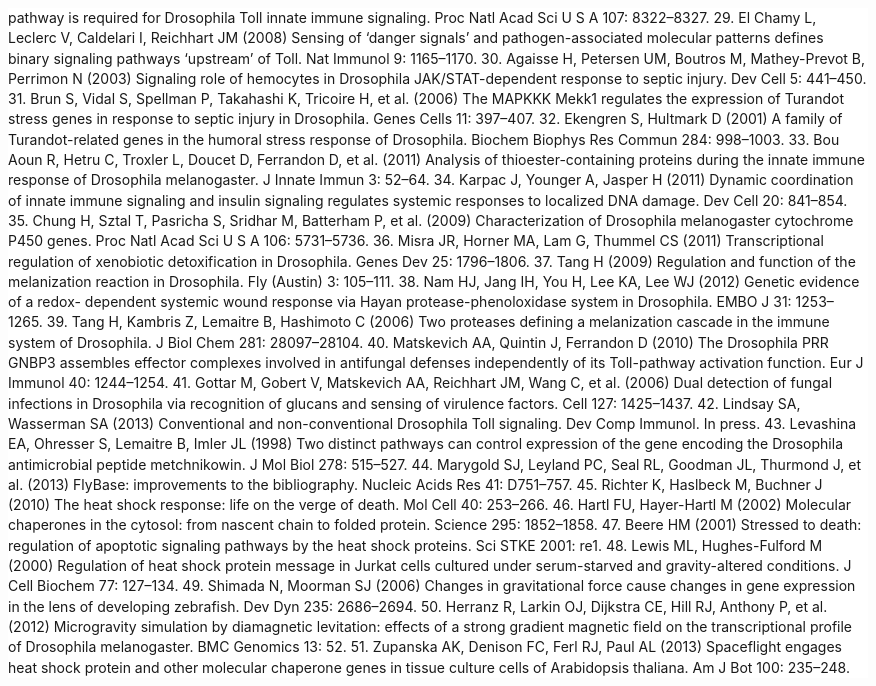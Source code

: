 pathway is required for Drosophila Toll innate immune signaling. Proc Natl
Acad Sci U S A 107: 8322–8327.
29. El Chamy L, Leclerc V, Caldelari I, Reichhart JM (2008) Sensing of ‘danger
signals’ and pathogen-associated molecular patterns defines binary signaling
pathways ‘upstream’ of Toll. Nat Immunol 9: 1165–1170.
30. Agaisse H, Petersen UM, Boutros M, Mathey-Prevot B, Perrimon N (2003)
Signaling role of hemocytes in Drosophila JAK/STAT-dependent response to
septic injury. Dev Cell 5: 441–450.
31. Brun S, Vidal S, Spellman P, Takahashi K, Tricoire H, et al. (2006) The
MAPKKK Mekk1 regulates the expression of Turandot stress genes in response
to septic injury in Drosophila. Genes Cells 11: 397–407.
32. Ekengren S, Hultmark D (2001) A family of Turandot-related genes in the
humoral stress response of Drosophila. Biochem Biophys Res Commun 284:
998–1003.
33. Bou Aoun R, Hetru C, Troxler L, Doucet D, Ferrandon D, et al. (2011) Analysis
of thioester-containing proteins during the innate immune response of
Drosophila melanogaster. J Innate Immun 3: 52–64.
34. Karpac J, Younger A, Jasper H (2011) Dynamic coordination of innate immune
signaling and insulin signaling regulates systemic responses to localized DNA
damage. Dev Cell 20: 841–854.
35. Chung H, Sztal T, Pasricha S, Sridhar M, Batterham P, et al. (2009)
Characterization of Drosophila melanogaster cytochrome P450 genes. Proc Natl
Acad Sci U S A 106: 5731–5736.
36. Misra JR, Horner MA, Lam G, Thummel CS (2011) Transcriptional regulation
of xenobiotic detoxification in Drosophila. Genes Dev 25: 1796–1806.
37. Tang H (2009) Regulation and function of the melanization reaction in
Drosophila. Fly (Austin) 3: 105–111.
38. Nam HJ, Jang IH, You H, Lee KA, Lee WJ (2012) Genetic evidence of a redox-
dependent systemic wound response via Hayan protease-phenoloxidase system
in Drosophila. EMBO J 31: 1253–1265.
39. Tang H, Kambris Z, Lemaitre B, Hashimoto C (2006) Two proteases defining a
melanization cascade in the immune system of Drosophila. J Biol Chem 281:
28097–28104.
40. Matskevich AA, Quintin J, Ferrandon D (2010) The Drosophila PRR GNBP3
assembles effector complexes involved in antifungal defenses independently of its
Toll-pathway activation function. Eur J Immunol 40: 1244–1254.
41. Gottar M, Gobert V, Matskevich AA, Reichhart JM, Wang C, et al. (2006) Dual
detection of fungal infections in Drosophila via recognition of glucans and
sensing of virulence factors. Cell 127: 1425–1437.
42. Lindsay SA, Wasserman SA (2013) Conventional and non-conventional
Drosophila Toll signaling. Dev Comp Immunol. In press.
43. Levashina EA, Ohresser S, Lemaitre B, Imler JL (1998) Two distinct pathways
can control expression of the gene encoding the Drosophila antimicrobial
peptide metchnikowin. J Mol Biol 278: 515–527.
44. Marygold SJ, Leyland PC, Seal RL, Goodman JL, Thurmond J, et al. (2013)
FlyBase: improvements to the bibliography. Nucleic Acids Res 41: D751–757.
45. Richter K, Haslbeck M, Buchner J (2010) The heat shock response: life on the
verge of death. Mol Cell 40: 253–266.
46. Hartl FU, Hayer-Hartl M (2002) Molecular chaperones in the cytosol: from
nascent chain to folded protein. Science 295: 1852–1858.
47. Beere HM (2001) Stressed to death: regulation of apoptotic signaling pathways
by the heat shock proteins. Sci STKE 2001: re1.
48. Lewis ML, Hughes-Fulford M (2000) Regulation of heat shock protein message
in Jurkat cells cultured under serum-starved and gravity-altered conditions. J Cell
Biochem 77: 127–134.
49. Shimada N, Moorman SJ (2006) Changes in gravitational force cause changes in
gene expression in the lens of developing zebrafish. Dev Dyn 235: 2686–2694.
50. Herranz R, Larkin OJ, Dijkstra CE, Hill RJ, Anthony P, et al. (2012)
Microgravity simulation by diamagnetic levitation: effects of a strong gradient
magnetic field on the transcriptional profile of Drosophila melanogaster. BMC
Genomics 13: 52.
51. Zupanska AK, Denison FC, Ferl RJ, Paul AL (2013) Spaceflight engages heat
shock protein and other molecular chaperone genes in tissue culture cells of
Arabidopsis thaliana. Am J Bot 100: 235–248.